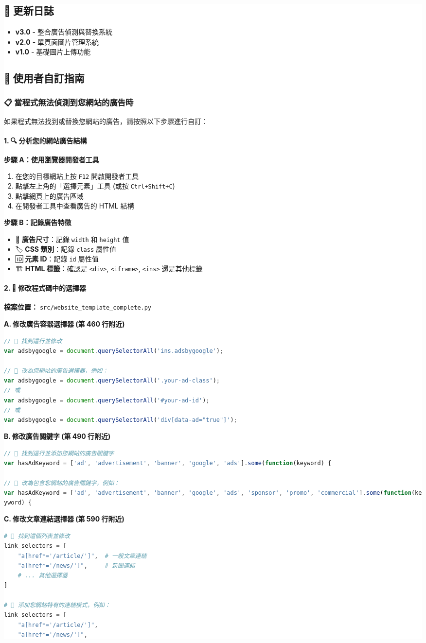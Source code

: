 ## 📝 更新日誌

- **v3.0** - 整合廣告偵測與替換系統
- **v2.0** - 單頁面圖片管理系統
- **v1.0** - 基礎圖片上傳功能

## 🔧 使用者自訂指南

### 📋 當程式無法偵測到您網站的廣告時

如果程式無法找到或替換您網站的廣告，請按照以下步驟進行自訂：

#### 1. 🔍 **分析您的網站廣告結構**

**步驟 A：使用瀏覽器開發者工具**
1. 在您的目標網站上按 `F12` 開啟開發者工具
2. 點擊左上角的「選擇元素」工具 (或按 `Ctrl+Shift+C`)
3. 點擊網頁上的廣告區域
4. 在開發者工具中查看廣告的 HTML 結構

**步驟 B：記錄廣告特徵**
- 📏 **廣告尺寸**：記錄 `width` 和 `height` 值
- 🏷️ **CSS 類別**：記錄 `class` 屬性值
- 🆔 **元素 ID**：記錄 `id` 屬性值
- 🏗️ **HTML 標籤**：確認是 `<div>`, `<iframe>`, `<ins>` 還是其他標籤

#### 2. 📝 **修改程式碼中的選擇器**

**檔案位置：** `src/website_template_complete.py`

**A. 修改廣告容器選擇器 (第 460 行附近)**
```javascript
// 🔧 找到這行並修改
var adsbygoogle = document.querySelectorAll('ins.adsbygoogle');

// 🔧 改為您網站的廣告選擇器，例如：
var adsbygoogle = document.querySelectorAll('.your-ad-class');
// 或
var adsbygoogle = document.querySelectorAll('#your-ad-id');
// 或
var adsbygoogle = document.querySelectorAll('div[data-ad="true"]');
```

**B. 修改廣告關鍵字 (第 490 行附近)**
```javascript
// 🔧 找到這行並添加您網站的廣告關鍵字
var hasAdKeyword = ['ad', 'advertisement', 'banner', 'google', 'ads'].some(function(keyword) {

// 🔧 改為包含您網站的廣告關鍵字，例如：
var hasAdKeyword = ['ad', 'advertisement', 'banner', 'google', 'ads', 'sponsor', 'promo', 'commercial'].some(function(keyword) {
```

**C. 修改文章連結選擇器 (第 590 行附近)**
```python
# 🔧 找到這個列表並修改
link_selectors = [
    "a[href*='/article/']",  # 一般文章連結
    "a[href*='/news/']",     # 新聞連結
    # ... 其他選擇器
]

# 🔧 添加您網站特有的連結模式，例如：
link_selectors = [
    "a[href*='/article/']",
    "a[href*='/news/']",
```